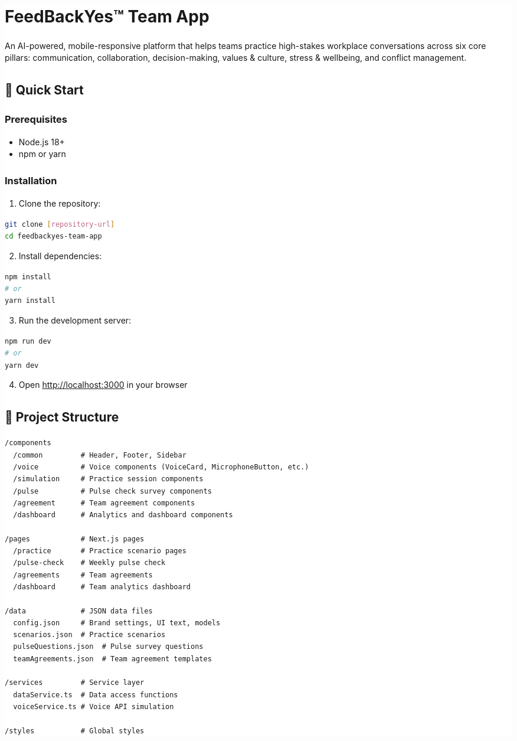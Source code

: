 # FeedBackYes™ Team App

An AI-powered, mobile-responsive platform that helps teams practice high-stakes workplace conversations across six core pillars: communication, collaboration, decision-making, values & culture, stress & wellbeing, and conflict management.

## 🚀 Quick Start

### Prerequisites
- Node.js 18+ 
- npm or yarn

### Installation

1. Clone the repository:
```bash
git clone [repository-url]
cd feedbackyes-team-app
```

2. Install dependencies:
```bash
npm install
# or
yarn install
```

3. Run the development server:
```bash
npm run dev
# or
yarn dev
```

4. Open [http://localhost:3000](http://localhost:3000) in your browser

## 📁 Project Structure

```
/components
  /common         # Header, Footer, Sidebar
  /voice          # Voice components (VoiceCard, MicrophoneButton, etc.)
  /simulation     # Practice session components
  /pulse          # Pulse check survey components
  /agreement      # Team agreement components
  /dashboard      # Analytics and dashboard components

/pages            # Next.js pages
  /practice       # Practice scenario pages
  /pulse-check    # Weekly pulse check
  /agreements     # Team agreements
  /dashboard      # Team analytics dashboard

/data             # JSON data files
  config.json     # Brand settings, UI text, models
  scenarios.json  # Practice scenarios
  pulseQuestions.json  # Pulse survey questions
  teamAgreements.json  # Team agreement templates

/services         # Service layer
  dataService.ts  # Data access functions
  voiceService.ts # Voice API simulation

/styles           # Global styles
```